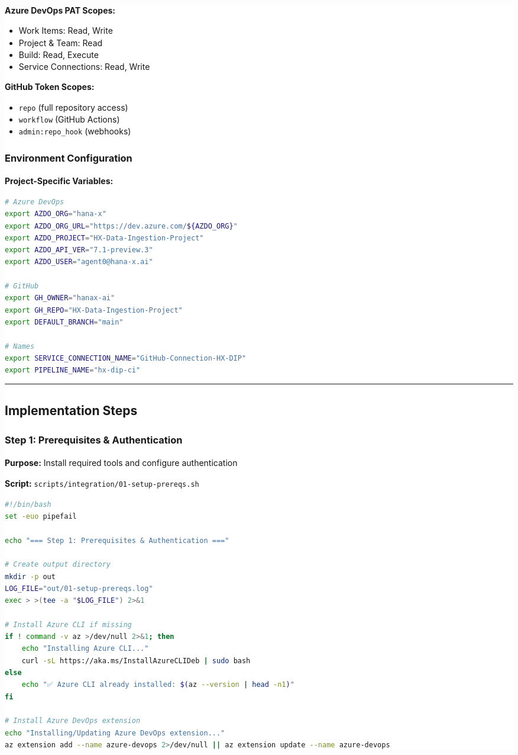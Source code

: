 **Azure DevOps PAT Scopes:**
- Work Items: Read, Write
- Project & Team: Read
- Build: Read, Execute
- Service Connections: Read, Write

**GitHub Token Scopes:**
- `repo` (full repository access)
- `workflow` (GitHub Actions)
- `admin:repo_hook` (webhooks)

### Environment Configuration

**Project-Specific Variables:**
```bash
# Azure DevOps
export AZDO_ORG="hana-x"
export AZDO_ORG_URL="https://dev.azure.com/${AZDO_ORG}"
export AZDO_PROJECT="HX-Data-Ingestion-Project"
export AZDO_API_VER="7.1-preview.3"
export AZDO_USER="agent0@hana-x.ai"

# GitHub
export GH_OWNER="hanax-ai"
export GH_REPO="HX-Data-Ingestion-Project"
export DEFAULT_BRANCH="main"

# Names
export SERVICE_CONNECTION_NAME="GitHub-Connection-HX-DIP"
export PIPELINE_NAME="hx-dip-ci"
```

---

## Implementation Steps

### Step 1: Prerequisites & Authentication

**Purpose:** Install required tools and configure authentication

**Script:** `scripts/integration/01-setup-prereqs.sh`

```bash
#!/bin/bash
set -euo pipefail

echo "=== Step 1: Prerequisites & Authentication ==="

# Create output directory
mkdir -p out
LOG_FILE="out/01-setup-prereqs.log"
exec > >(tee -a "$LOG_FILE") 2>&1

# Install Azure CLI if missing
if ! command -v az >/dev/null 2>&1; then
    echo "Installing Azure CLI..."
    curl -sL https://aka.ms/InstallAzureCLIDeb | sudo bash
else
    echo "✅ Azure CLI already installed: $(az --version | head -n1)"
fi

# Install Azure DevOps extension
echo "Installing/Updating Azure DevOps extension..."
az extension add --name azure-devops 2>/dev/null || az extension update --name azure-devops

```